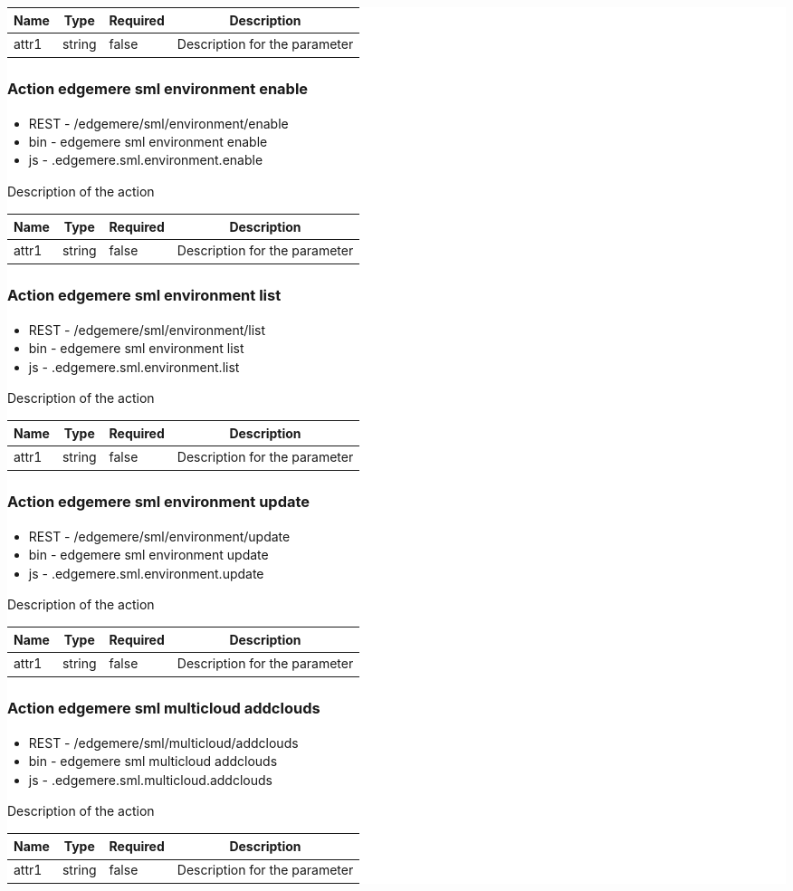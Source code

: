 | Name | Type | Required | Description |
|---|---|---|---|
| attr1 | string |false | Description for the parameter |



### Action  edgemere sml environment enable

* REST - /edgemere/sml/environment/enable
* bin -  edgemere sml environment enable
* js - .edgemere.sml.environment.enable

Description of the action

| Name | Type | Required | Description |
|---|---|---|---|
| attr1 | string |false | Description for the parameter |



### Action  edgemere sml environment list

* REST - /edgemere/sml/environment/list
* bin -  edgemere sml environment list
* js - .edgemere.sml.environment.list

Description of the action

| Name | Type | Required | Description |
|---|---|---|---|
| attr1 | string |false | Description for the parameter |



### Action  edgemere sml environment update

* REST - /edgemere/sml/environment/update
* bin -  edgemere sml environment update
* js - .edgemere.sml.environment.update

Description of the action

| Name | Type | Required | Description |
|---|---|---|---|
| attr1 | string |false | Description for the parameter |



### Action  edgemere sml multicloud addclouds

* REST - /edgemere/sml/multicloud/addclouds
* bin -  edgemere sml multicloud addclouds
* js - .edgemere.sml.multicloud.addclouds

Description of the action

| Name | Type | Required | Description |
|---|---|---|---|
| attr1 | string |false | Description for the parameter |
